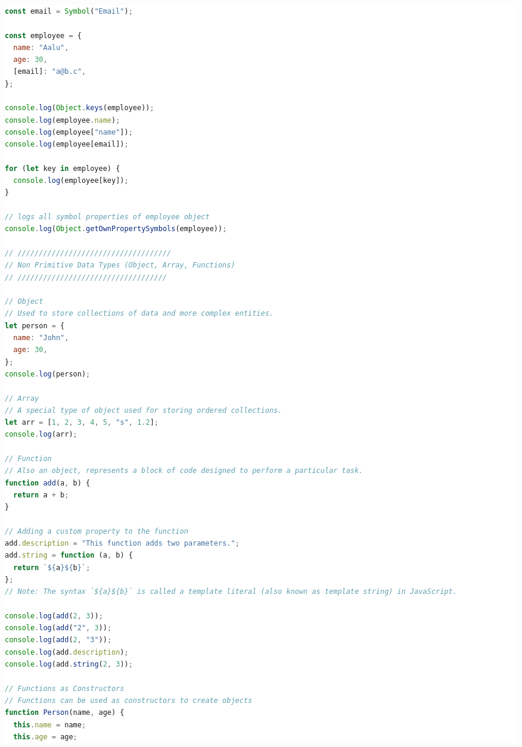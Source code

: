 ```js
const email = Symbol("Email");

const employee = {
  name: "Aalu",
  age: 30,
  [email]: "a@b.c",
};

console.log(Object.keys(employee));
console.log(employee.name);
console.log(employee["name"]);
console.log(employee[email]);

for (let key in employee) {
  console.log(employee[key]);
}

// logs all symbol properties of employee object
console.log(Object.getOwnPropertySymbols(employee));

// ////////////////////////////////////
// Non Primitive Data Types (Object, Array, Functions)
// ///////////////////////////////////

// Object
// Used to store collections of data and more complex entities.
let person = {
  name: "John",
  age: 30,
};
console.log(person);

// Array
// A special type of object used for storing ordered collections.
let arr = [1, 2, 3, 4, 5, "s", 1.2];
console.log(arr);

// Function
// Also an object, represents a block of code designed to perform a particular task.
function add(a, b) {
  return a + b;
}

// Adding a custom property to the function
add.description = "This function adds two parameters.";
add.string = function (a, b) {
  return `${a}${b}`;
};
// Note: The syntax `${a}${b}` is called a template literal (also known as template string) in JavaScript.

console.log(add(2, 3));
console.log(add("2", 3));
console.log(add(2, "3"));
console.log(add.description);
console.log(add.string(2, 3));

// Functions as Constructors
// Functions can be used as constructors to create objects
function Person(name, age) {
  this.name = name;
  this.age = age;

```